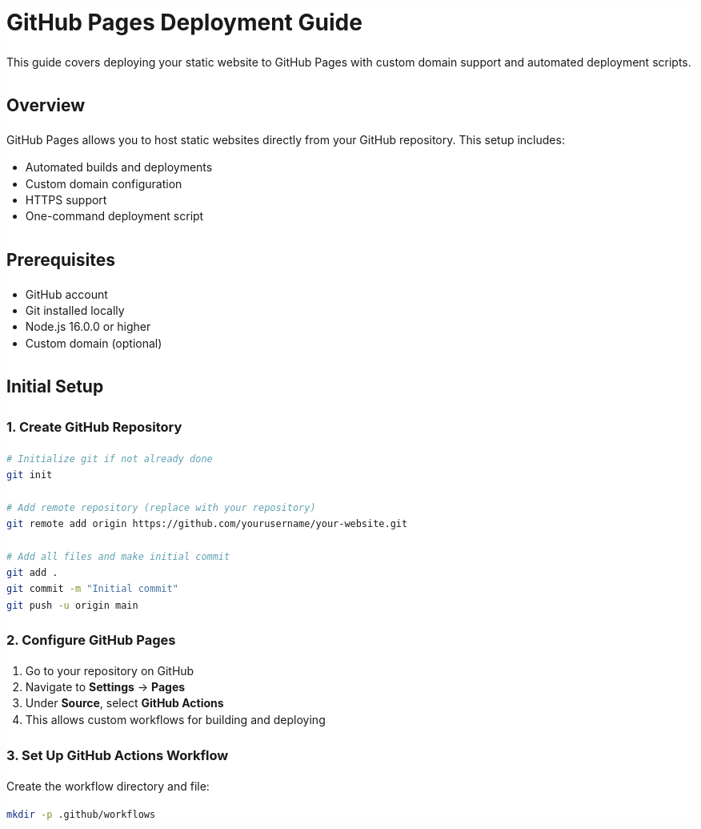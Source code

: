 # GitHub Pages Deployment Guide

This guide covers deploying your static website to GitHub Pages with custom domain support and automated deployment scripts.

## Overview

GitHub Pages allows you to host static websites directly from your GitHub repository. This setup includes:
- Automated builds and deployments
- Custom domain configuration
- HTTPS support
- One-command deployment script

## Prerequisites

- GitHub account
- Git installed locally
- Node.js 16.0.0 or higher
- Custom domain (optional)

## Initial Setup

### 1. Create GitHub Repository

```bash
# Initialize git if not already done
git init

# Add remote repository (replace with your repository)
git remote add origin https://github.com/yourusername/your-website.git

# Add all files and make initial commit
git add .
git commit -m "Initial commit"
git push -u origin main
```

### 2. Configure GitHub Pages

1. Go to your repository on GitHub
2. Navigate to **Settings** → **Pages**
3. Under **Source**, select **GitHub Actions**
4. This allows custom workflows for building and deploying

### 3. Set Up GitHub Actions Workflow

Create the workflow directory and file:

```bash
mkdir -p .github/workflows
```
